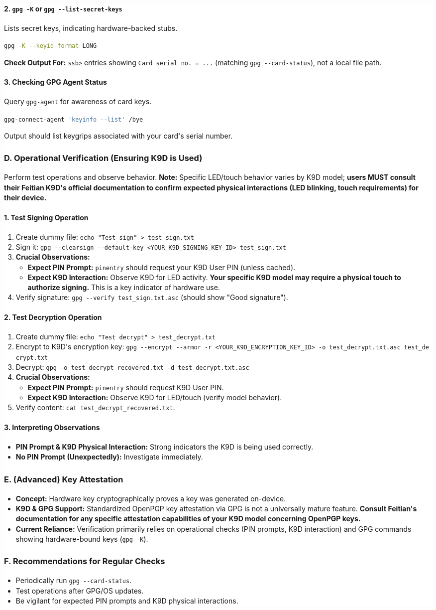 #### 2. `gpg -K` or `gpg --list-secret-keys`
Lists secret keys, indicating hardware-backed stubs.
```bash
gpg -K --keyid-format LONG
```
**Check Output For:** `ssb>` entries showing `Card serial no. = ...` (matching `gpg --card-status`), not a local file path.

#### 3. Checking GPG Agent Status
Query `gpg-agent` for awareness of card keys.
```bash
gpg-connect-agent 'keyinfo --list' /bye
```
Output should list keygrips associated with your card's serial number.

### D. Operational Verification (Ensuring K9D is Used)
Perform test operations and observe behavior. **Note:** Specific LED/touch behavior varies by K9D model; **users MUST consult their Feitian K9D's official documentation to confirm expected physical interactions (LED blinking, touch requirements) for their device.**

#### 1. Test Signing Operation
1.  Create dummy file: `echo "Test sign" > test_sign.txt`
2.  Sign it: `gpg --clearsign --default-key <YOUR_K9D_SIGNING_KEY_ID> test_sign.txt`
3.  **Crucial Observations:**
    *   **Expect PIN Prompt:** `pinentry` should request your K9D User PIN (unless cached).
    *   **Expect K9D Interaction:** Observe K9D for LED activity. **Your specific K9D model may require a physical touch to authorize signing.** This is a key indicator of hardware use.
4.  Verify signature: `gpg --verify test_sign.txt.asc` (should show "Good signature").

#### 2. Test Decryption Operation
1.  Create dummy file: `echo "Test decrypt" > test_decrypt.txt`
2.  Encrypt to K9D's encryption key: `gpg --encrypt --armor -r <YOUR_K9D_ENCRYPTION_KEY_ID> -o test_decrypt.txt.asc test_decrypt.txt`
3.  Decrypt: `gpg -o test_decrypt_recovered.txt -d test_decrypt.txt.asc`
4.  **Crucial Observations:**
    *   **Expect PIN Prompt:** `pinentry` should request K9D User PIN.
    *   **Expect K9D Interaction:** Observe K9D for LED/touch (verify model behavior).
5.  Verify content: `cat test_decrypt_recovered.txt`.

#### 3. Interpreting Observations
*   **PIN Prompt & K9D Physical Interaction:** Strong indicators the K9D is being used correctly.
*   **No PIN Prompt (Unexpectedly):** Investigate immediately.

### E. (Advanced) Key Attestation
*   **Concept:** Hardware key cryptographically proves a key was generated on-device.
*   **K9D & GPG Support:** Standardized OpenPGP key attestation via GPG is not a universally mature feature. **Consult Feitian's documentation for any specific attestation capabilities of your K9D model concerning OpenPGP keys.**
*   **Current Reliance:** Verification primarily relies on operational checks (PIN prompts, K9D interaction) and GPG commands showing hardware-bound keys (`gpg -K`).

### F. Recommendations for Regular Checks
*   Periodically run `gpg --card-status`.
*   Test operations after GPG/OS updates.
*   Be vigilant for expected PIN prompts and K9D physical interactions.
